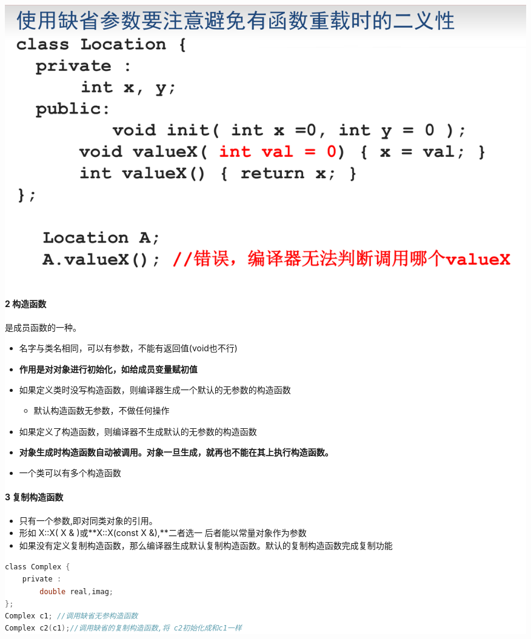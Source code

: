 ![image-20220409105528502](C++%E7%BC%96%E7%A8%8B%E5%AD%A6%E4%B9%A0(B%E7%AB%99%E8%A7%86%E9%A2%91%E7%AC%94%E8%AE%B0)/image-20220409105528502.png)

#### 2 构造函数

是成员函数的一种。

- 名字与类名相同，可以有参数，不能有返回值(void也不行)
- **作用是对对象进行初始化，如给成员变量赋初值**
- 如果定义类时没写构造函数，则编译器生成一个默认的无参数的构造函数
  - 默认构造函数无参数，不做任何操作

- 如果定义了构造函数，则编译器不生成默认的无参数的构造函数
- **对象生成时构造函数自动被调用。对象一旦生成，就再也不能在其上执行构造函数。**
- 一个类可以有多个构造函数

#### 3 复制构造函数

- 只有一个参数,即对同类对象的引用。
- 形如 X::X( X & )或**X::X(const X &),**二者选一
  后者能以常量对象作为参数
- 如果没有定义复制构造函数，那么编译器生成默认复制构造函数。默认的复制构造函数完成复制功能

```c
class Complex {
	private :
 		double real,imag;
};
Complex c1; //调用缺省无参构造函数
Complex c2(c1);//调用缺省的复制构造函数,将 c2初始化成和c1一样
```
